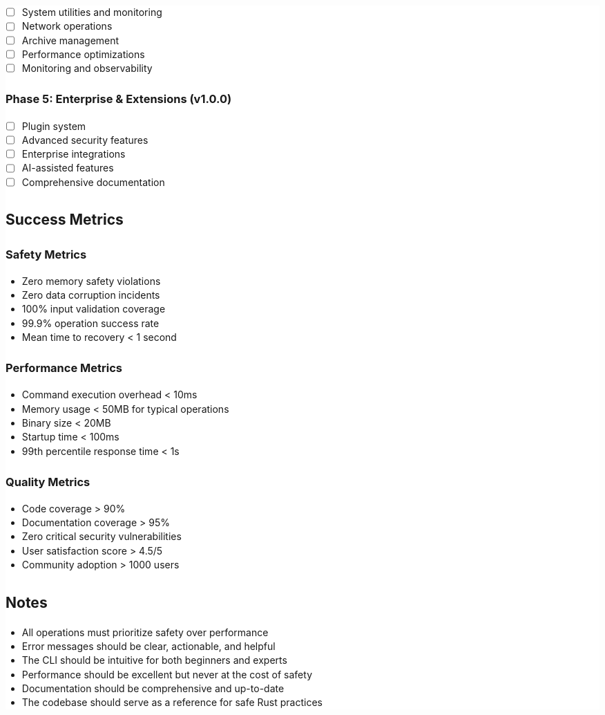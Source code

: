 - [ ] System utilities and monitoring
- [ ] Network operations
- [ ] Archive management
- [ ] Performance optimizations
- [ ] Monitoring and observability

### Phase 5: Enterprise & Extensions (v1.0.0)

- [ ] Plugin system
- [ ] Advanced security features
- [ ] Enterprise integrations
- [ ] AI-assisted features
- [ ] Comprehensive documentation

## Success Metrics

### Safety Metrics

- Zero memory safety violations
- Zero data corruption incidents
- 100% input validation coverage
- 99.9% operation success rate
- Mean time to recovery < 1 second

### Performance Metrics

- Command execution overhead < 10ms
- Memory usage < 50MB for typical operations
- Binary size < 20MB
- Startup time < 100ms
- 99th percentile response time < 1s

### Quality Metrics

- Code coverage > 90%
- Documentation coverage > 95%
- Zero critical security vulnerabilities
- User satisfaction score > 4.5/5
- Community adoption > 1000 users

## Notes

- All operations must prioritize safety over performance
- Error messages should be clear, actionable, and helpful
- The CLI should be intuitive for both beginners and experts
- Performance should be excellent but never at the cost of safety
- Documentation should be comprehensive and up-to-date
- The codebase should serve as a reference for safe Rust practices
